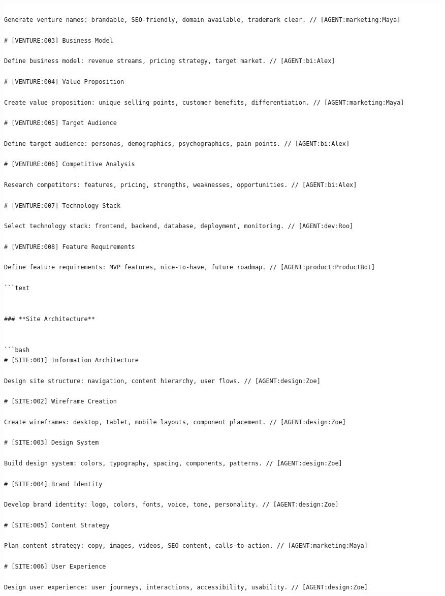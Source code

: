 ```text

Generate venture names: brandable, SEO-friendly, domain available, trademark clear. // [AGENT:marketing:Maya]

# [VENTURE:003] Business Model

Define business model: revenue streams, pricing strategy, target market. // [AGENT:bi:Alex]

# [VENTURE:004] Value Proposition

Create value proposition: unique selling points, customer benefits, differentiation. // [AGENT:marketing:Maya]

# [VENTURE:005] Target Audience

Define target audience: personas, demographics, psychographics, pain points. // [AGENT:bi:Alex]

# [VENTURE:006] Competitive Analysis

Research competitors: features, pricing, strengths, weaknesses, opportunities. // [AGENT:bi:Alex]

# [VENTURE:007] Technology Stack

Select technology stack: frontend, backend, database, deployment, monitoring. // [AGENT:dev:Roo]

# [VENTURE:008] Feature Requirements

Define feature requirements: MVP features, nice-to-have, future roadmap. // [AGENT:product:ProductBot]

```text


### **Site Architecture**


```bash
# [SITE:001] Information Architecture

Design site structure: navigation, content hierarchy, user flows. // [AGENT:design:Zoe]

# [SITE:002] Wireframe Creation

Create wireframes: desktop, tablet, mobile layouts, component placement. // [AGENT:design:Zoe]

# [SITE:003] Design System

Build design system: colors, typography, spacing, components, patterns. // [AGENT:design:Zoe]

# [SITE:004] Brand Identity

Develop brand identity: logo, colors, fonts, voice, tone, personality. // [AGENT:design:Zoe]

# [SITE:005] Content Strategy

Plan content strategy: copy, images, videos, SEO content, calls-to-action. // [AGENT:marketing:Maya]

# [SITE:006] User Experience

Design user experience: user journeys, interactions, accessibility, usability. // [AGENT:design:Zoe]

```